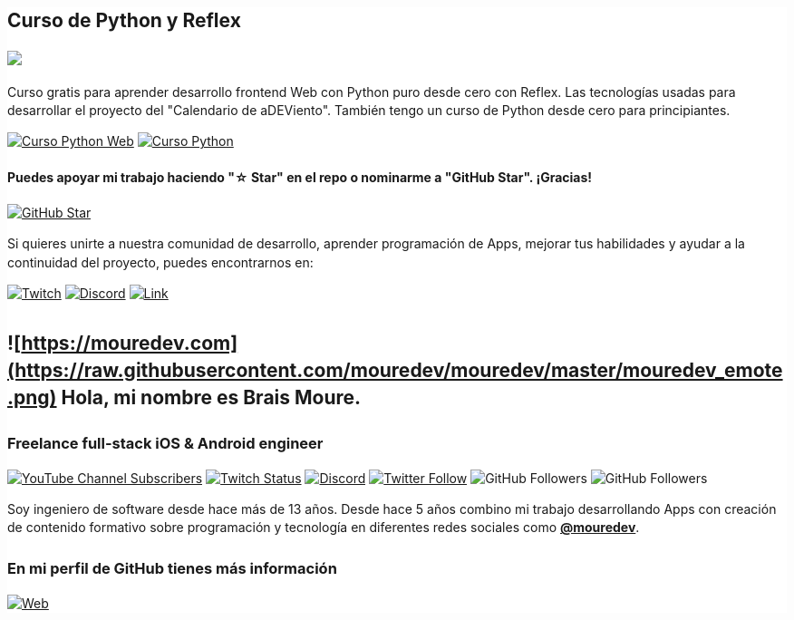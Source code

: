 ## Curso de Python y Reflex

<a href="https://github.com/mouredev/python-web"><img src="https://raw.githubusercontent.com/mouredev/python-web/main/Images/header.jpg"/></a>

Curso gratis para aprender desarrollo frontend Web con Python puro desde cero con Reflex. Las tecnologías usadas para desarrollar el proyecto del "Calendario de aDEViento". También tengo un curso de Python desde cero para principiantes.

[![Curso Python Web](https://img.shields.io/github/stars/mouredev/python-web?label=Curso%20Python%20web&style=social)](https://github.com/mouredev/python-web)
[![Curso Python](https://img.shields.io/github/stars/mouredev/hello-python?label=Curso%20Python&style=social)](https://github.com/mouredev/python-web)

#### Puedes apoyar mi trabajo haciendo "☆ Star" en el repo o nominarme a "GitHub Star". ¡Gracias!

[![GitHub Star](https://img.shields.io/badge/GitHub-Nominar_a_star-yellow?style=for-the-badge&logo=github&logoColor=white&labelColor=101010)](https://stars.github.com/nominate/)

Si quieres unirte a nuestra comunidad de desarrollo, aprender programación de Apps, mejorar tus habilidades y ayudar a la continuidad del proyecto, puedes encontrarnos en:

[![Twitch](https://img.shields.io/badge/Twitch-Programación_en_directo-9146FF?style=for-the-badge&logo=twitch&logoColor=white&labelColor=101010)](https://twitch.tv/mouredev)
[![Discord](https://img.shields.io/badge/Discord-Servidor_de_la_comunidad-5865F2?style=for-the-badge&logo=discord&logoColor=white&labelColor=101010)](https://mouredev.com/discord)
[![Link](https://img.shields.io/badge/Links_de_interés-moure.dev-39E09B?style=for-the-badge&logo=Linktree&logoColor=white&labelColor=101010)](https://moure.dev)

## ![https://mouredev.com](https://raw.githubusercontent.com/mouredev/mouredev/master/mouredev_emote.png) Hola, mi nombre es Brais Moure.
### Freelance full-stack iOS & Android engineer

[![YouTube Channel Subscribers](https://img.shields.io/youtube/channel/subscribers/UCxPD7bsocoAMq8Dj18kmGyQ?style=social)](https://youtube.com/mouredevapps?sub_confirmation=1)
[![Twitch Status](https://img.shields.io/twitch/status/mouredev?style=social)](https://twitch.com/mouredev)
[![Discord](https://img.shields.io/discord/729672926432985098?style=social&label=Discord&logo=discord)](https://mouredev.com/discord)
[![Twitter Follow](https://img.shields.io/twitter/follow/mouredev?style=social)](https://twitter.com/mouredev)
![GitHub Followers](https://img.shields.io/github/followers/mouredev?style=social)
![GitHub Followers](https://img.shields.io/github/stars/mouredev?style=social)

Soy ingeniero de software desde hace más de 13 años. Desde hace 5 años combino mi trabajo desarrollando Apps con creación de contenido formativo sobre programación y tecnología en diferentes redes sociales como **[@mouredev](https://moure.dev)**.

### En mi perfil de GitHub tienes más información

[![Web](https://img.shields.io/badge/GitHub-MoureDev-14a1f0?style=for-the-badge&logo=github&logoColor=white&labelColor=101010)](https://github.com/mouredev)
